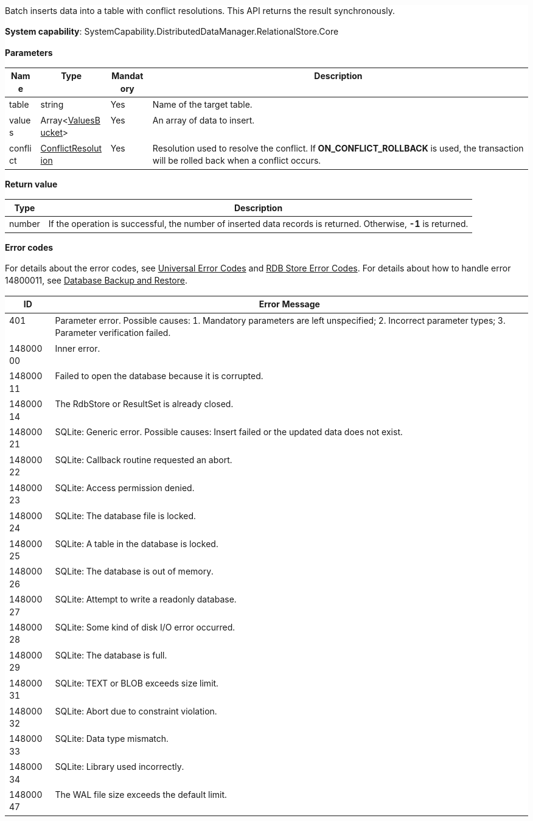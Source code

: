 Batch inserts data into a table with conflict resolutions. This API returns the result synchronously.

**System capability**: SystemCapability.DistributedDataManager.RelationalStore.Core

**Parameters**

| Name| Type                                      | Mandatory| Description                        |
| ------ | ------------------------------------------ | ---- | ---------------------------- |
| table  | string                                     | Yes  | Name of the target table.            |
| values | Array&lt;[ValuesBucket](arkts-apis-data-relationalStore-t.md#valuesbucket)&gt; | Yes  | An array of data to insert.|
| conflict | [ConflictResolution](arkts-apis-data-relationalStore-e.md#conflictresolution10)| Yes  | Resolution used to resolve the conflict. If **ON_CONFLICT_ROLLBACK** is used, the transaction will be rolled back when a conflict occurs.|

**Return value**

| Type  | Description                                          |
| ------ | ---------------------------------------------- |
| number | If the operation is successful, the number of inserted data records is returned. Otherwise, **-1** is returned.|

**Error codes**

For details about the error codes, see [Universal Error Codes](../errorcode-universal.md) and [RDB Store Error Codes](errorcode-data-rdb.md). For details about how to handle error 14800011, see [Database Backup and Restore](../../database/data-backup-and-restore.md).

| **ID**| **Error Message**                                                |
| ------------ | ------------------------------------------------------------ |
| 401          | Parameter error. Possible causes: 1. Mandatory parameters are left unspecified; 2. Incorrect parameter types; 3. Parameter verification failed. |
| 14800000  | Inner error. |
| 14800011  | Failed to open the database because it is corrupted. |
| 14800014  | The RdbStore or ResultSet is already closed. |
| 14800021  | SQLite: Generic error. Possible causes: Insert failed or the updated data does not exist. |
| 14800022  | SQLite: Callback routine requested an abort. |
| 14800023  | SQLite: Access permission denied. |
| 14800024  | SQLite: The database file is locked. |
| 14800025  | SQLite: A table in the database is locked. |
| 14800026  | SQLite: The database is out of memory. |
| 14800027  | SQLite: Attempt to write a readonly database. |
| 14800028  | SQLite: Some kind of disk I/O error occurred. |
| 14800029  | SQLite: The database is full. |
| 14800031  | SQLite: TEXT or BLOB exceeds size limit. |
| 14800032  | SQLite: Abort due to constraint violation. |
| 14800033  | SQLite: Data type mismatch. |
| 14800034  | SQLite: Library used incorrectly. |
| 14800047  | The WAL file size exceeds the default limit. |
